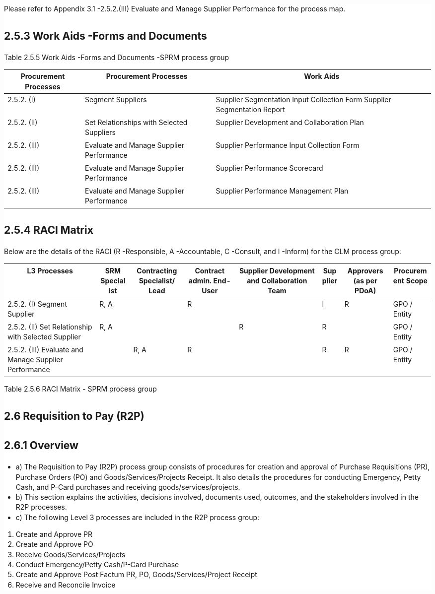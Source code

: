 Please refer to Appendix 3.1 -2.5.2.(III) Evaluate and Manage Supplier Performance for the process map.

## 2.5.3 Work Aids -Forms and Documents

Table 2.5.5 Work Aids -Forms and Documents -SPRM process group

| Procurement Processes   | Procurement Processes                     | Work Aids                                                                |
|-------------------------|-------------------------------------------|--------------------------------------------------------------------------|
| 2.5.2. (I)              | Segment Suppliers                         | Supplier Segmentation Input Collection Form Supplier Segmentation Report |
| 2.5.2. (II)             | Set Relationships with Selected Suppliers | Supplier Development and Collaboration Plan                              |
| 2.5.2. (III)            | Evaluate and Manage Supplier Performance  | Supplier Performance Input Collection Form                               |
| 2.5.2. (III)            | Evaluate and Manage Supplier Performance  | Supplier Performance Scorecard                                           |
| 2.5.2. (III)            | Evaluate and Manage Supplier Performance  | Supplier Performance Management Plan                                     |

## 2.5.4 RACI Matrix

Below are the details of the RACI (R -Responsible, A -Accountable, C -Consult, and I -Inform) for the CLM process group:

| L3 Processes                                          | SRM Specialist   | Contracting Specialist/ Lead   | Contract admin. End-User   | Supplier Development and Collaboration Team   | Supplier   | Approvers (as per PDoA)   | Procurement Scope   |
|-------------------------------------------------------|------------------|--------------------------------|----------------------------|-----------------------------------------------|------------|---------------------------|---------------------|
| 2.5.2. (I) Segment Supplier                           | R, A             |                                | R                          |                                               | I          | R                         | GPO / Entity        |
| 2.5.2. (II) Set Relationship with Selected Supplier   | R, A             |                                |                            | R                                             | R          |                           | GPO / Entity        |
| 2.5.2. (III) Evaluate and Manage Supplier Performance |                  | R, A                           | R                          |                                               | R          | R                         | GPO / Entity        |

Table 2.5.6 RACI Matrix - SPRM process group

## 2.6 Requisition to Pay (R2P)

## 2.6.1 Overview

- a) The Requisition to Pay (R2P) process group consists of procedures for creation and approval of Purchase  Requisitions  (PR),  Purchase  Orders  (PO)  and  Goods/Services/Projects  Receipt.  It  also details the procedures for conducting Emergency, Petty Cash, and P-Card purchases and receiving goods/services/projects.
- b) This  section  explains  the  activities,  decisions  involved,  documents  used,  outcomes,  and  the stakeholders involved in the R2P processes.
- c) The following Level 3 processes are included in the R2P process group:
1. Create and Approve PR
2. Create and Approve PO
3. Receive Goods/Services/Projects
4. Conduct Emergency/Petty Cash/P-Card Purchase
5. Create and Approve Post Factum PR, PO, Goods/Services/Project Receipt
6. Receive and Reconcile Invoice
